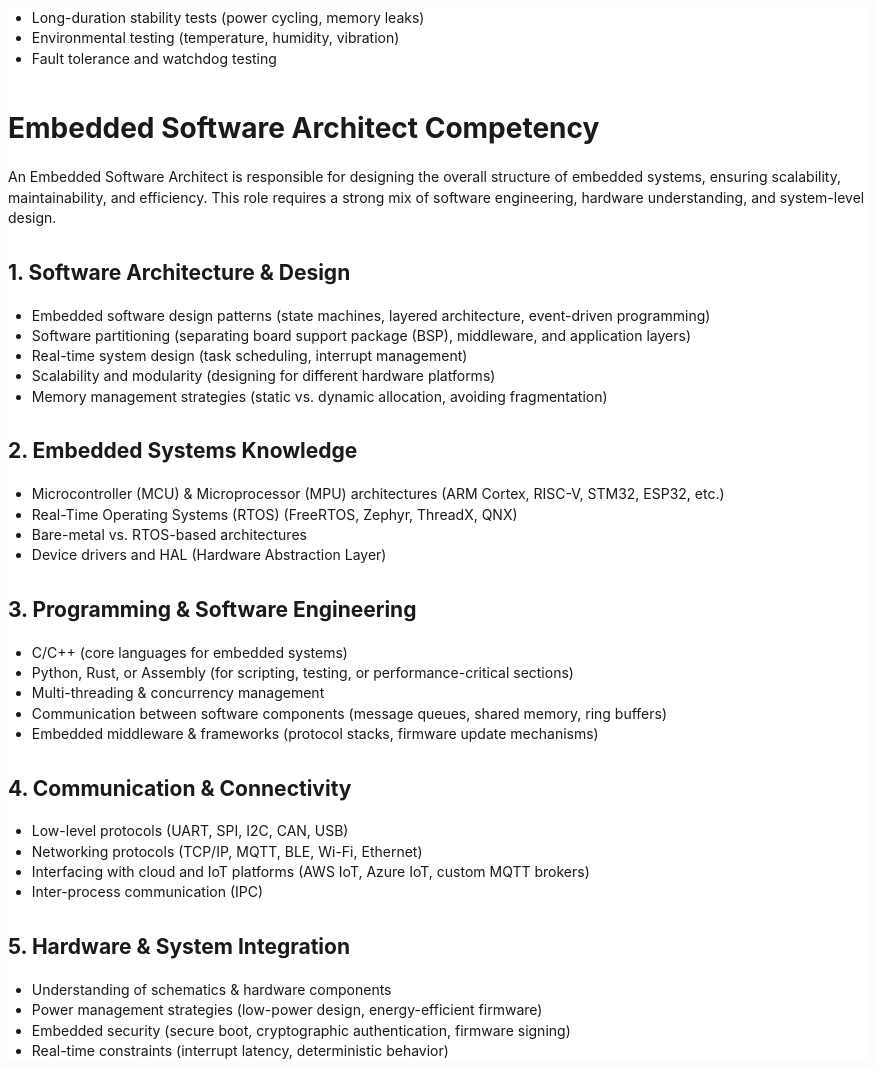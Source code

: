 - Long-duration stability tests (power cycling, memory leaks)
- Environmental testing (temperature, humidity, vibration)
- Fault tolerance and watchdog testing


# Embedded Software Architect Competency

An Embedded Software Architect is responsible for designing the overall structure of embedded systems, ensuring scalability, maintainability, and efficiency. This role requires a strong mix of software engineering, hardware understanding, and system-level design.

## 1. Software Architecture & Design

- Embedded software design patterns (state machines, layered architecture, event-driven programming)
- Software partitioning (separating board support package (BSP), middleware, and application layers)
- Real-time system design (task scheduling, interrupt management)
- Scalability and modularity (designing for different hardware platforms)
- Memory management strategies (static vs. dynamic allocation, avoiding fragmentation)

## 2. Embedded Systems Knowledge

- Microcontroller (MCU) & Microprocessor (MPU) architectures (ARM Cortex, RISC-V, STM32, ESP32, etc.)
- Real-Time Operating Systems (RTOS) (FreeRTOS, Zephyr, ThreadX, QNX)
- Bare-metal vs. RTOS-based architectures
- Device drivers and HAL (Hardware Abstraction Layer)

## 3. Programming & Software Engineering

- C/C++ (core languages for embedded systems)
- Python, Rust, or Assembly (for scripting, testing, or performance-critical sections)
- Multi-threading & concurrency management
- Communication between software components (message queues, shared memory, ring buffers)
- Embedded middleware & frameworks (protocol stacks, firmware update mechanisms)

## 4. Communication & Connectivity

- Low-level protocols (UART, SPI, I2C, CAN, USB)
- Networking protocols (TCP/IP, MQTT, BLE, Wi-Fi, Ethernet)
- Interfacing with cloud and IoT platforms (AWS IoT, Azure IoT, custom MQTT brokers)
- Inter-process communication (IPC)

## 5. Hardware & System Integration

- Understanding of schematics & hardware components
- Power management strategies (low-power design, energy-efficient firmware)
- Embedded security (secure boot, cryptographic authentication, firmware signing)
- Real-time constraints (interrupt latency, deterministic behavior)
